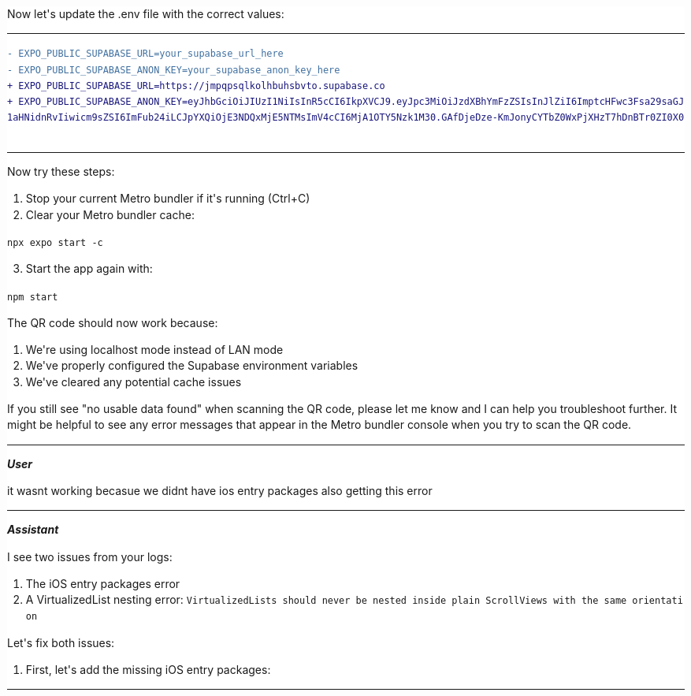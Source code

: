 Now let's update the .env file with the correct values:

---

```diff
- EXPO_PUBLIC_SUPABASE_URL=your_supabase_url_here
- EXPO_PUBLIC_SUPABASE_ANON_KEY=your_supabase_anon_key_here
+ EXPO_PUBLIC_SUPABASE_URL=https://jmpqpsqlkolhbuhsbvto.supabase.co
+ EXPO_PUBLIC_SUPABASE_ANON_KEY=eyJhbGciOiJIUzI1NiIsInR5cCI6IkpXVCJ9.eyJpc3MiOiJzdXBhYmFzZSIsInJlZiI6ImptcHFwc3Fsa29saGJ1aHNidnRvIiwicm9sZSI6ImFub24iLCJpYXQiOjE3NDQxMjE5NTMsImV4cCI6MjA1OTY5Nzk1M30.GAfDjeDze-KmJonyCYTbZ0WxPjXHzT7hDnBTr0ZI0X0
  
```

---

Now try these steps:

1. Stop your current Metro bundler if it's running (Ctrl+C)
2. Clear your Metro bundler cache:
```
npx expo start -c
```
3. Start the app again with:
```
npm start
```

The QR code should now work because:
1. We're using localhost mode instead of LAN mode
2. We've properly configured the Supabase environment variables
3. We've cleared any potential cache issues

If you still see "no usable data found" when scanning the QR code, please let me know and I can help you troubleshoot further. It might be helpful to see any error messages that appear in the Metro bundler console when you try to scan the QR code.

---

_**User**_

it wasnt working becasue we didnt have ios entry packages also getting this error 

---

_**Assistant**_

I see two issues from your logs:

1. The iOS entry packages error
2. A VirtualizedList nesting error: `VirtualizedLists should never be nested inside plain ScrollViews with the same orientation`

Let's fix both issues:

1. First, let's add the missing iOS entry packages:

---
